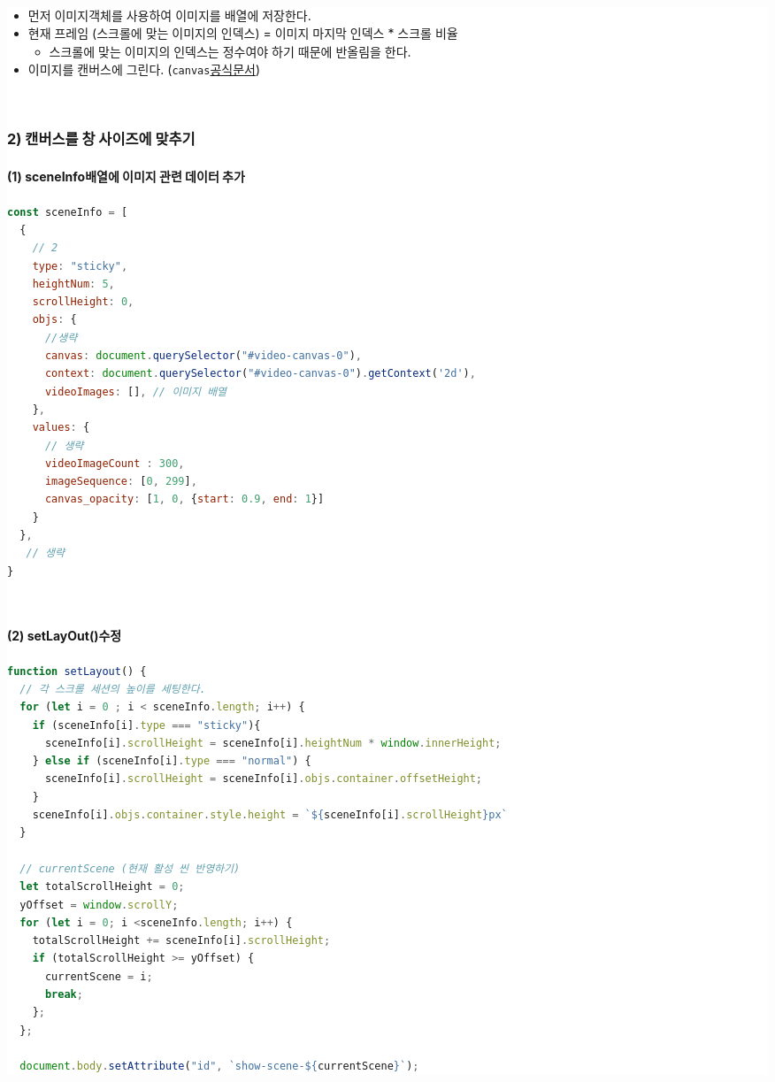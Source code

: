 - 먼저 이미지객체를 사용하여 이미지를 배열에 저장한다. 
- 현재 프레임 (스크롤에 맞는 이미지의 인덱스) = 이미지 마지막 인덱스 * 스크롤 비율
  - 스크롤에 맞는 이미지의 인덱스는 정수여야 하기 때문에 반올림을 한다. 
- 이미지를 캔버스에 그린다. (`canvas`[공식문서](https://developer.mozilla.org/ko/docs/Web/API/Canvas_API/Tutorial/Basic_usage))



<br>

### 2) 캔버스를 창 사이즈에 맞추기

#### (1)  sceneInfo배열에 이미지 관련 데이터 추가

```javascript
const sceneInfo = [
  {
    // 2 
    type: "sticky",
    heightNum: 5, 
    scrollHeight: 0,
    objs: {
      //생략
      canvas: document.querySelector("#video-canvas-0"),
      context: document.querySelector("#video-canvas-0").getContext('2d'),
      videoImages: [], // 이미지 배열
    },
    values: {
      // 생략
      videoImageCount : 300,
      imageSequence: [0, 299],
      canvas_opacity: [1, 0, {start: 0.9, end: 1}]
    }
  },
   // 생략
}
```

<br>

#### (2) setLayOut()수정

```javascript
function setLayout() {
  // 각 스크롤 세션의 높이를 세팅한다.
  for (let i = 0 ; i < sceneInfo.length; i++) {
    if (sceneInfo[i].type === "sticky"){
      sceneInfo[i].scrollHeight = sceneInfo[i].heightNum * window.innerHeight;
    } else if (sceneInfo[i].type === "normal") {
      sceneInfo[i].scrollHeight = sceneInfo[i].objs.container.offsetHeight;
    }
    sceneInfo[i].objs.container.style.height = `${sceneInfo[i].scrollHeight}px`
  }

  // currentScene (현재 활성 씬 반영하기)
  let totalScrollHeight = 0;
  yOffset = window.scrollY;
  for (let i = 0; i <sceneInfo.length; i++) {
    totalScrollHeight += sceneInfo[i].scrollHeight;
    if (totalScrollHeight >= yOffset) {
      currentScene = i;
      break;
    };
  };

  document.body.setAttribute("id", `show-scene-${currentScene}`);

```
